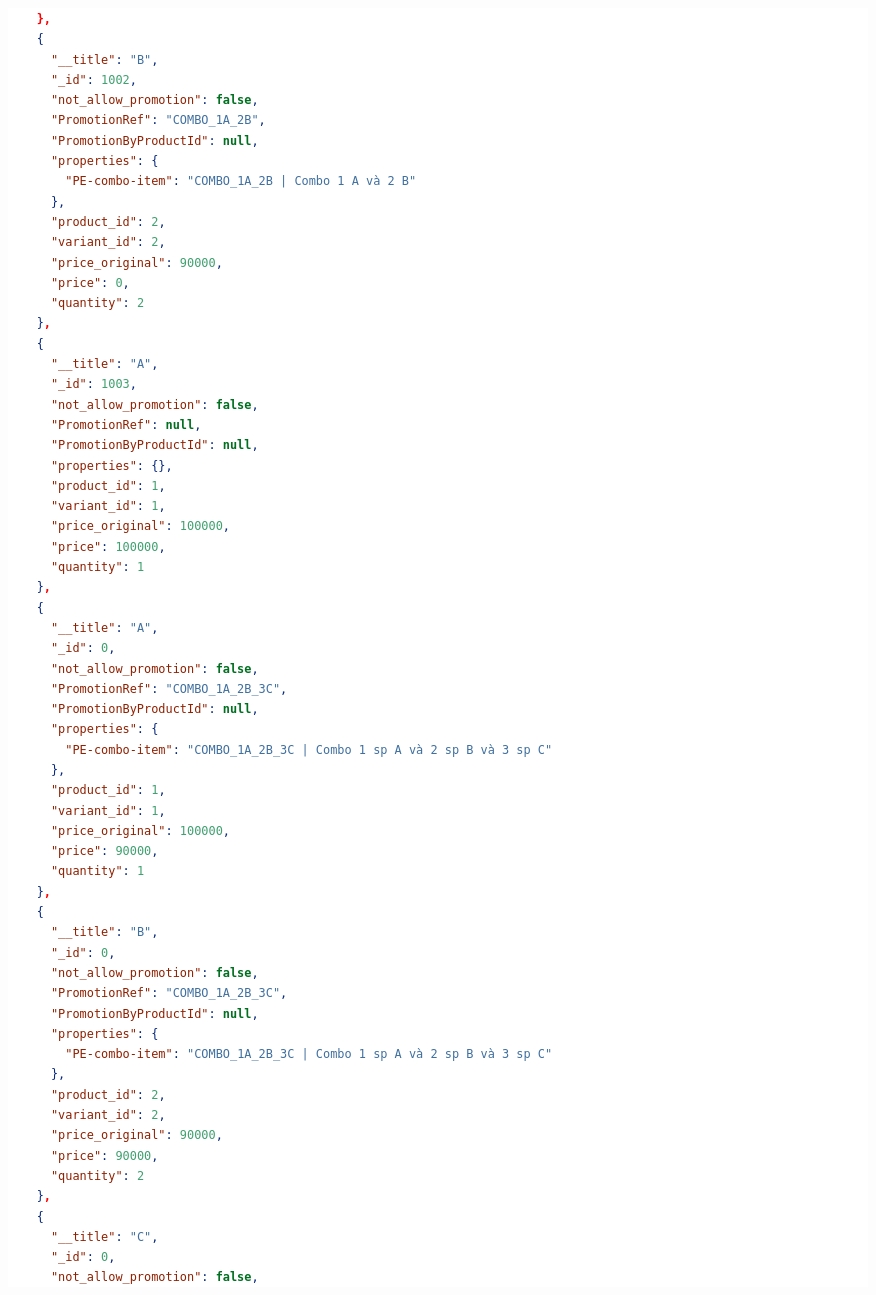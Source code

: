   ```json
      },
      {
        "__title": "B",
        "_id": 1002,
        "not_allow_promotion": false,
        "PromotionRef": "COMBO_1A_2B",
        "PromotionByProductId": null,
        "properties": {
          "PE-combo-item": "COMBO_1A_2B | Combo 1 A và 2 B"
        },
        "product_id": 2,
        "variant_id": 2,
        "price_original": 90000,
        "price": 0,
        "quantity": 2
      },
      {
        "__title": "A",
        "_id": 1003,
        "not_allow_promotion": false,
        "PromotionRef": null,
        "PromotionByProductId": null,
        "properties": {},
        "product_id": 1,
        "variant_id": 1,
        "price_original": 100000,
        "price": 100000,
        "quantity": 1
      },
      {
        "__title": "A",
        "_id": 0,
        "not_allow_promotion": false,
        "PromotionRef": "COMBO_1A_2B_3C",
        "PromotionByProductId": null,
        "properties": {
          "PE-combo-item": "COMBO_1A_2B_3C | Combo 1 sp A và 2 sp B và 3 sp C"
        },
        "product_id": 1,
        "variant_id": 1,
        "price_original": 100000,
        "price": 90000,
        "quantity": 1
      },
      {
        "__title": "B",
        "_id": 0,
        "not_allow_promotion": false,
        "PromotionRef": "COMBO_1A_2B_3C",
        "PromotionByProductId": null,
        "properties": {
          "PE-combo-item": "COMBO_1A_2B_3C | Combo 1 sp A và 2 sp B và 3 sp C"
        },
        "product_id": 2,
        "variant_id": 2,
        "price_original": 90000,
        "price": 90000,
        "quantity": 2
      },
      {
        "__title": "C",
        "_id": 0,
        "not_allow_promotion": false,
  ```